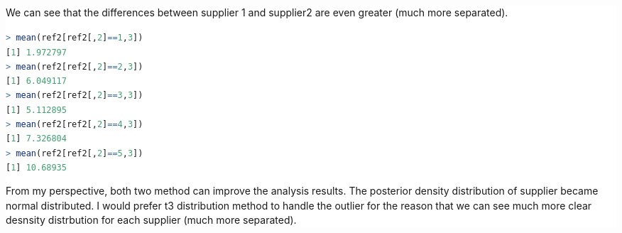 
We can see that the differences between supplier 1 and supplier2  are even greater (much more separated).

```R
> mean(ref2[ref2[,2]==1,3])
[1] 1.972797
> mean(ref2[ref2[,2]==2,3])
[1] 6.049117
> mean(ref2[ref2[,2]==3,3])
[1] 5.112895
> mean(ref2[ref2[,2]==4,3])
[1] 7.326804
> mean(ref2[ref2[,2]==5,3])
[1] 10.68935
```

From my perspective, both two method can improve the analysis results. The posterior density distribution of supplier became normal distributed. I would prefer t3 distribution method  to handle the outlier for the reason that we can see much more clear desnsity distrbution for each supplier (much more separated). 



